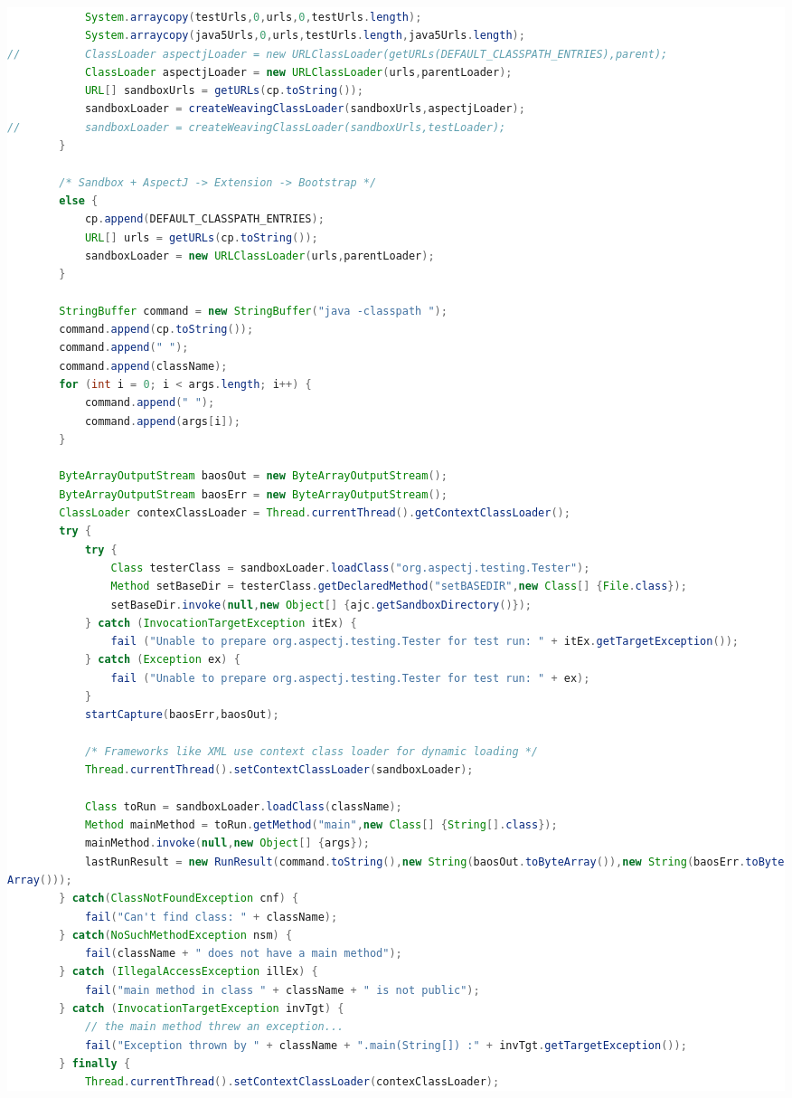 ```java
			System.arraycopy(testUrls,0,urls,0,testUrls.length);
			System.arraycopy(java5Urls,0,urls,testUrls.length,java5Urls.length);
//			ClassLoader aspectjLoader = new URLClassLoader(getURLs(DEFAULT_CLASSPATH_ENTRIES),parent);
			ClassLoader aspectjLoader = new URLClassLoader(urls,parentLoader);
			URL[] sandboxUrls = getURLs(cp.toString());
			sandboxLoader = createWeavingClassLoader(sandboxUrls,aspectjLoader);
//			sandboxLoader = createWeavingClassLoader(sandboxUrls,testLoader);
		}

		/* Sandbox + AspectJ -> Extension -> Bootstrap */
		else {
			cp.append(DEFAULT_CLASSPATH_ENTRIES);
			URL[] urls = getURLs(cp.toString());
			sandboxLoader = new URLClassLoader(urls,parentLoader);
		}

		StringBuffer command = new StringBuffer("java -classpath ");
		command.append(cp.toString());
		command.append(" ");
		command.append(className);
		for (int i = 0; i < args.length; i++) {
			command.append(" ");
			command.append(args[i]);
		}

		ByteArrayOutputStream baosOut = new ByteArrayOutputStream();
		ByteArrayOutputStream baosErr = new ByteArrayOutputStream();
		ClassLoader contexClassLoader = Thread.currentThread().getContextClassLoader();
		try {
			try {
				Class testerClass = sandboxLoader.loadClass("org.aspectj.testing.Tester");
				Method setBaseDir = testerClass.getDeclaredMethod("setBASEDIR",new Class[] {File.class});
				setBaseDir.invoke(null,new Object[] {ajc.getSandboxDirectory()});
			} catch (InvocationTargetException itEx) {
				fail ("Unable to prepare org.aspectj.testing.Tester for test run: " + itEx.getTargetException());
			} catch (Exception ex) {
				fail ("Unable to prepare org.aspectj.testing.Tester for test run: " + ex);
			}
			startCapture(baosErr,baosOut);
			
			/* Frameworks like XML use context class loader for dynamic loading */
			Thread.currentThread().setContextClassLoader(sandboxLoader);
			
			Class toRun = sandboxLoader.loadClass(className);
			Method mainMethod = toRun.getMethod("main",new Class[] {String[].class});
			mainMethod.invoke(null,new Object[] {args});
			lastRunResult = new RunResult(command.toString(),new String(baosOut.toByteArray()),new String(baosErr.toByteArray()));
		} catch(ClassNotFoundException cnf) {
			fail("Can't find class: " + className);
		} catch(NoSuchMethodException nsm) {
			fail(className + " does not have a main method");
		} catch (IllegalAccessException illEx) {
			fail("main method in class " + className + " is not public");
		} catch (InvocationTargetException invTgt) {
			// the main method threw an exception...
            fail("Exception thrown by " + className + ".main(String[]) :" + invTgt.getTargetException());
		} finally {
			Thread.currentThread().setContextClassLoader(contexClassLoader);
```